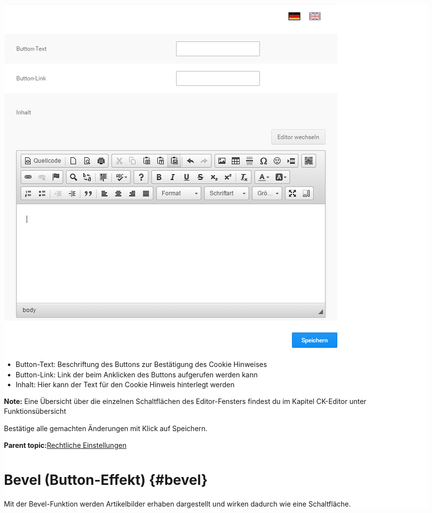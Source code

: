 ![](Bilder/Abb035_CookieHinweis.PNG "Cookie Hinweis, sprachabhängige Einstellungen")

-   Button-Text: Beschriftung des Buttons zur Bestätigung des Cookie Hinweises
-   Button-Link: Link der beim Anklicken des Buttons aufgerufen werden kann
-   Inhalt: Hier kann der Text für den Cookie Hinweis hinterlegt werden

**Note:** Eine Übersicht über die einzelnen Schaltflächen des Editor-Fensters findest du im Kapitel CK-Editor unter Funktionsübersicht

Bestätige alle gemachten Änderungen mit Klick auf Speichern.

**Parent topic:**[Rechtliche Einstellungen](4_5_Rechtliche_Einstellung.md)

# Bevel \(Button-Effekt\) {#bevel}

Mit der Bevel-Funktion werden Artikelbilder erhaben dargestellt und wirken dadurch wie eine Schaltfläche.
